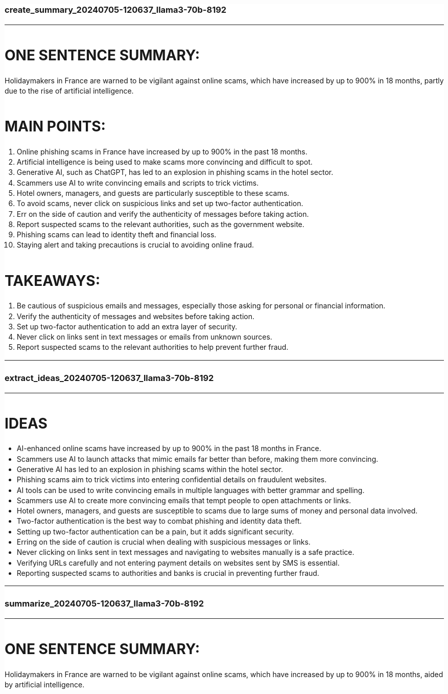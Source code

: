 ### create_summary_20240705-120637_llama3-70b-8192
---
# ONE SENTENCE SUMMARY:
Holidaymakers in France are warned to be vigilant against online scams, which have increased by up to 900% in 18 months, partly due to the rise of artificial intelligence.

# MAIN POINTS:

1. Online phishing scams in France have increased by up to 900% in the past 18 months.
2. Artificial intelligence is being used to make scams more convincing and difficult to spot.
3. Generative AI, such as ChatGPT, has led to an explosion in phishing scams in the hotel sector.
4. Scammers use AI to write convincing emails and scripts to trick victims.
5. Hotel owners, managers, and guests are particularly susceptible to these scams.
6. To avoid scams, never click on suspicious links and set up two-factor authentication.
7. Err on the side of caution and verify the authenticity of messages before taking action.
8. Report suspected scams to the relevant authorities, such as the government website.
9. Phishing scams can lead to identity theft and financial loss.
10. Staying alert and taking precautions is crucial to avoiding online fraud.

# TAKEAWAYS:

1. Be cautious of suspicious emails and messages, especially those asking for personal or financial information.
2. Verify the authenticity of messages and websites before taking action.
3. Set up two-factor authentication to add an extra layer of security.
4. Never click on links sent in text messages or emails from unknown sources.
5. Report suspected scams to the relevant authorities to help prevent further fraud.
---
### extract_ideas_20240705-120637_llama3-70b-8192
---
# IDEAS
* AI-enhanced online scams have increased by up to 900% in the past 18 months in France.
* Scammers use AI to launch attacks that mimic emails far better than before, making them more convincing.
* Generative AI has led to an explosion in phishing scams within the hotel sector.
* Phishing scams aim to trick victims into entering confidential details on fraudulent websites.
* AI tools can be used to write convincing emails in multiple languages with better grammar and spelling.
* Scammers use AI to create more convincing emails that tempt people to open attachments or links.
* Hotel owners, managers, and guests are susceptible to scams due to large sums of money and personal data involved.
* Two-factor authentication is the best way to combat phishing and identity data theft.
* Setting up two-factor authentication can be a pain, but it adds significant security.
* Erring on the side of caution is crucial when dealing with suspicious messages or links.
* Never clicking on links sent in text messages and navigating to websites manually is a safe practice.
* Verifying URLs carefully and not entering payment details on websites sent by SMS is essential.
* Reporting suspected scams to authorities and banks is crucial in preventing further fraud.
---
### summarize_20240705-120637_llama3-70b-8192
---
# ONE SENTENCE SUMMARY:
Holidaymakers in France are warned to be vigilant against online scams, which have increased by up to 900% in 18 months, aided by artificial intelligence.
